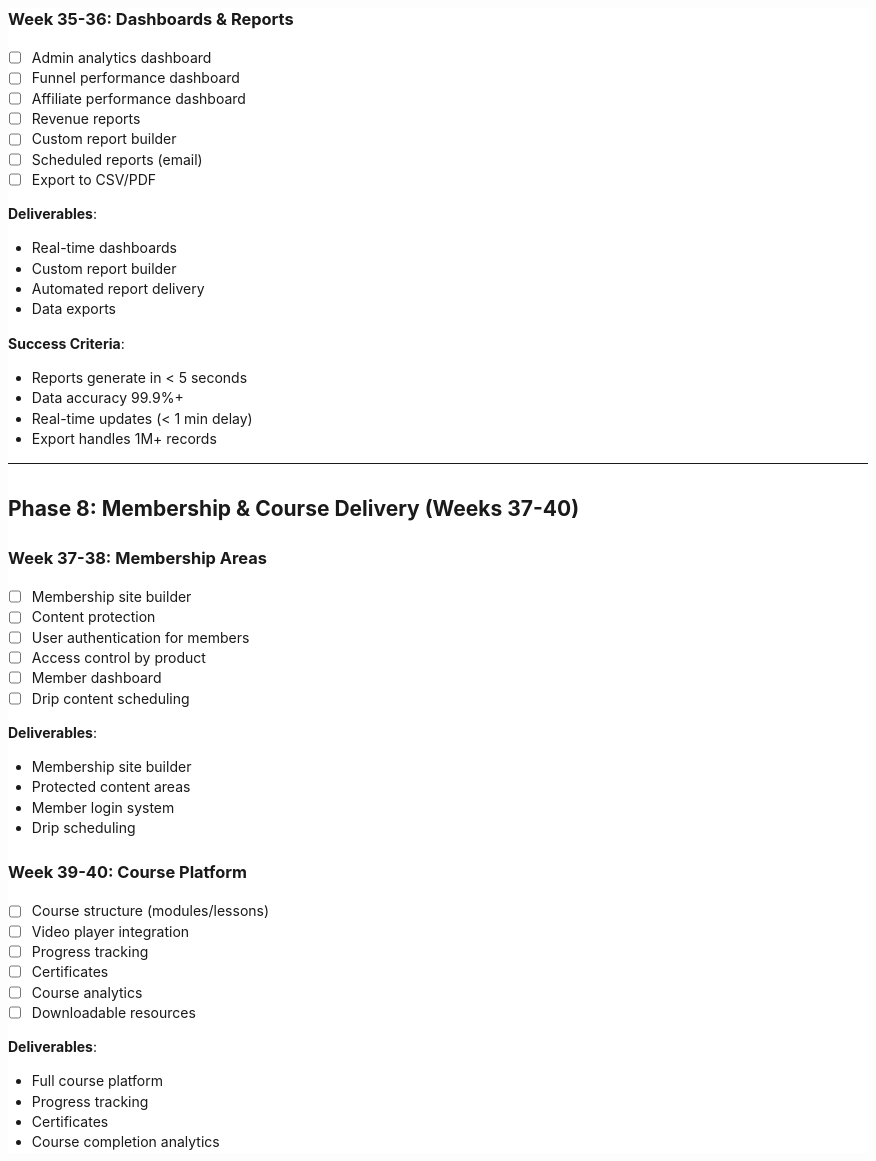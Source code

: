 ### Week 35-36: Dashboards & Reports
- [ ] Admin analytics dashboard
- [ ] Funnel performance dashboard
- [ ] Affiliate performance dashboard
- [ ] Revenue reports
- [ ] Custom report builder
- [ ] Scheduled reports (email)
- [ ] Export to CSV/PDF

**Deliverables**:
- Real-time dashboards
- Custom report builder
- Automated report delivery
- Data exports

**Success Criteria**:
- Reports generate in < 5 seconds
- Data accuracy 99.9%+
- Real-time updates (< 1 min delay)
- Export handles 1M+ records

---

## Phase 8: Membership & Course Delivery (Weeks 37-40)

### Week 37-38: Membership Areas
- [ ] Membership site builder
- [ ] Content protection
- [ ] User authentication for members
- [ ] Access control by product
- [ ] Member dashboard
- [ ] Drip content scheduling

**Deliverables**:
- Membership site builder
- Protected content areas
- Member login system
- Drip scheduling

### Week 39-40: Course Platform
- [ ] Course structure (modules/lessons)
- [ ] Video player integration
- [ ] Progress tracking
- [ ] Certificates
- [ ] Course analytics
- [ ] Downloadable resources

**Deliverables**:
- Full course platform
- Progress tracking
- Certificates
- Course completion analytics
